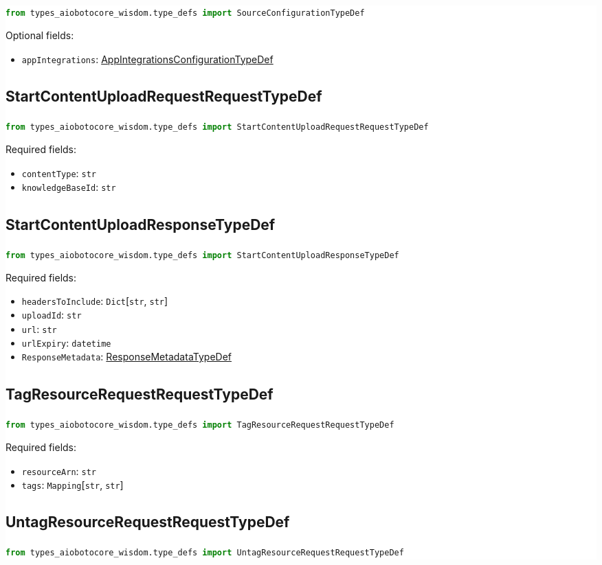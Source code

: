 ```python
from types_aiobotocore_wisdom.type_defs import SourceConfigurationTypeDef
```

Optional fields:

- `appIntegrations`:
  [AppIntegrationsConfigurationTypeDef](./type_defs.md#appintegrationsconfigurationtypedef)

<a id="startcontentuploadrequestrequesttypedef"></a>

## StartContentUploadRequestRequestTypeDef

```python
from types_aiobotocore_wisdom.type_defs import StartContentUploadRequestRequestTypeDef
```

Required fields:

- `contentType`: `str`
- `knowledgeBaseId`: `str`

<a id="startcontentuploadresponsetypedef"></a>

## StartContentUploadResponseTypeDef

```python
from types_aiobotocore_wisdom.type_defs import StartContentUploadResponseTypeDef
```

Required fields:

- `headersToInclude`: `Dict`\[`str`, `str`\]
- `uploadId`: `str`
- `url`: `str`
- `urlExpiry`: `datetime`
- `ResponseMetadata`:
  [ResponseMetadataTypeDef](./type_defs.md#responsemetadatatypedef)

<a id="tagresourcerequestrequesttypedef"></a>

## TagResourceRequestRequestTypeDef

```python
from types_aiobotocore_wisdom.type_defs import TagResourceRequestRequestTypeDef
```

Required fields:

- `resourceArn`: `str`
- `tags`: `Mapping`\[`str`, `str`\]

<a id="untagresourcerequestrequesttypedef"></a>

## UntagResourceRequestRequestTypeDef

```python
from types_aiobotocore_wisdom.type_defs import UntagResourceRequestRequestTypeDef
```
